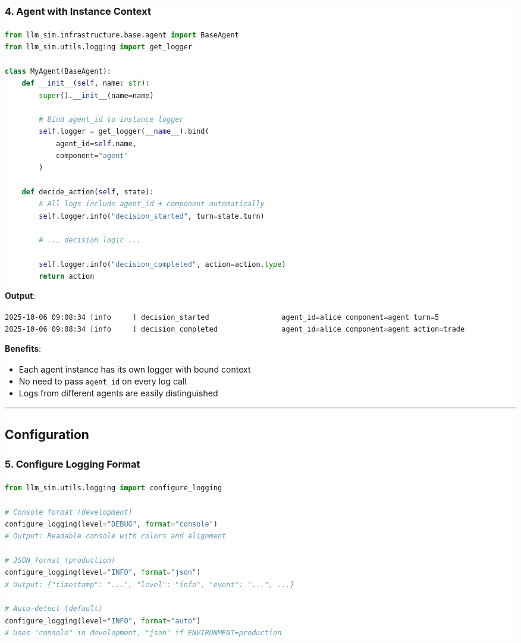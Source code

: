 ### 4. Agent with Instance Context

```python
from llm_sim.infrastructure.base.agent import BaseAgent
from llm_sim.utils.logging import get_logger

class MyAgent(BaseAgent):
    def __init__(self, name: str):
        super().__init__(name=name)

        # Bind agent_id to instance logger
        self.logger = get_logger(__name__).bind(
            agent_id=self.name,
            component="agent"
        )

    def decide_action(self, state):
        # All logs include agent_id + component automatically
        self.logger.info("decision_started", turn=state.turn)

        # ... decision logic ...

        self.logger.info("decision_completed", action=action.type)
        return action
```

**Output**:
```
2025-10-06 09:08:34 [info     ] decision_started                 agent_id=alice component=agent turn=5
2025-10-06 09:08:34 [info     ] decision_completed               agent_id=alice component=agent action=trade
```

**Benefits**:
- Each agent instance has its own logger with bound context
- No need to pass `agent_id` on every log call
- Logs from different agents are easily distinguished

---

## Configuration

### 5. Configure Logging Format

```python
from llm_sim.utils.logging import configure_logging

# Console format (development)
configure_logging(level="DEBUG", format="console")
# Output: Readable console with colors and alignment

# JSON format (production)
configure_logging(level="INFO", format="json")
# Output: {"timestamp": "...", "level": "info", "event": "...", ...}

# Auto-detect (default)
configure_logging(level="INFO", format="auto")
# Uses "console" in development, "json" if ENVIRONMENT=production
```
